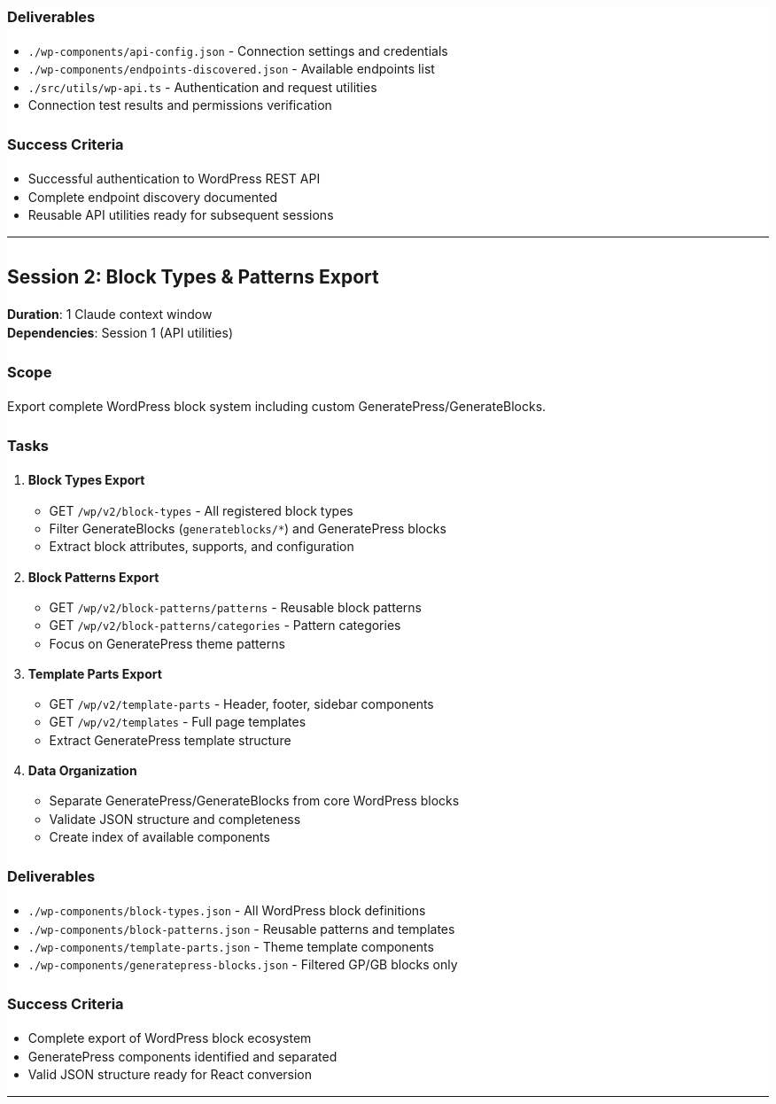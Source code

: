 ### Deliverables
- `./wp-components/api-config.json` - Connection settings and credentials
- `./wp-components/endpoints-discovered.json` - Available endpoints list
- `./src/utils/wp-api.ts` - Authentication and request utilities
- Connection test results and permissions verification

### Success Criteria
- Successful authentication to WordPress REST API
- Complete endpoint discovery documented
- Reusable API utilities ready for subsequent sessions

---

## Session 2: Block Types & Patterns Export
**Duration**: 1 Claude context window  
**Dependencies**: Session 1 (API utilities)

### Scope
Export complete WordPress block system including custom GeneratePress/GenerateBlocks.

### Tasks
1. **Block Types Export**
   - GET `/wp/v2/block-types` - All registered block types
   - Filter GenerateBlocks (`generateblocks/*`) and GeneratePress blocks
   - Extract block attributes, supports, and configuration

2. **Block Patterns Export**
   - GET `/wp/v2/block-patterns/patterns` - Reusable block patterns
   - GET `/wp/v2/block-patterns/categories` - Pattern categories
   - Focus on GeneratePress theme patterns

3. **Template Parts Export**
   - GET `/wp/v2/template-parts` - Header, footer, sidebar components
   - GET `/wp/v2/templates` - Full page templates
   - Extract GeneratePress template structure

4. **Data Organization**
   - Separate GeneratePress/GenerateBlocks from core WordPress blocks
   - Validate JSON structure and completeness
   - Create index of available components

### Deliverables
- `./wp-components/block-types.json` - All WordPress block definitions
- `./wp-components/block-patterns.json` - Reusable patterns and templates
- `./wp-components/template-parts.json` - Theme template components
- `./wp-components/generatepress-blocks.json` - Filtered GP/GB blocks only

### Success Criteria
- Complete export of WordPress block ecosystem
- GeneratePress components identified and separated
- Valid JSON structure ready for React conversion

---